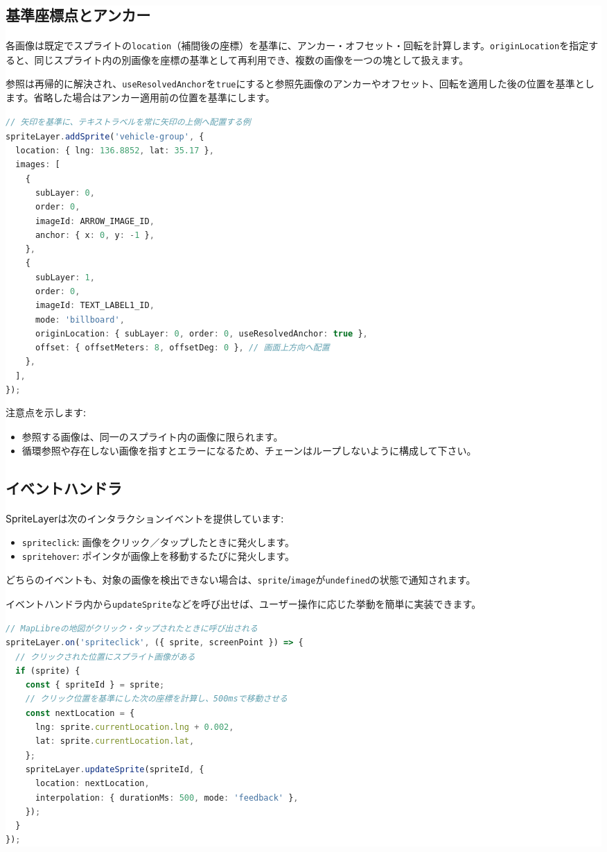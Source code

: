 ## 基準座標点とアンカー

各画像は既定でスプライトの`location`（補間後の座標）を基準に、アンカー・オフセット・回転を計算します。`originLocation`を指定すると、同じスプライト内の別画像を座標の基準として再利用でき、複数の画像を一つの塊として扱えます。

参照は再帰的に解決され、`useResolvedAnchor`を`true`にすると参照先画像のアンカーやオフセット、回転を適用した後の位置を基準とします。省略した場合はアンカー適用前の位置を基準にします。

```typescript
// 矢印を基準に、テキストラベルを常に矢印の上側へ配置する例
spriteLayer.addSprite('vehicle-group', {
  location: { lng: 136.8852, lat: 35.17 },
  images: [
    {
      subLayer: 0,
      order: 0,
      imageId: ARROW_IMAGE_ID,
      anchor: { x: 0, y: -1 },
    },
    {
      subLayer: 1,
      order: 0,
      imageId: TEXT_LABEL1_ID,
      mode: 'billboard',
      originLocation: { subLayer: 0, order: 0, useResolvedAnchor: true },
      offset: { offsetMeters: 8, offsetDeg: 0 }, // 画面上方向へ配置
    },
  ],
});
```

注意点を示します:

- 参照する画像は、同一のスプライト内の画像に限られます。
- 循環参照や存在しない画像を指すとエラーになるため、チェーンはループしないように構成して下さい。

## イベントハンドラ

SpriteLayerは次のインタラクションイベントを提供しています:

- `spriteclick`: 画像をクリック／タップしたときに発火します。
- `spritehover`: ポインタが画像上を移動するたびに発火します。

どちらのイベントも、対象の画像を検出できない場合は、`sprite`/`image`が`undefined`の状態で通知されます。

イベントハンドラ内から`updateSprite`などを呼び出せば、ユーザー操作に応じた挙動を簡単に実装できます。

```typescript
// MapLibreの地図がクリック・タップされたときに呼び出される
spriteLayer.on('spriteclick', ({ sprite, screenPoint }) => {
  // クリックされた位置にスプライト画像がある
  if (sprite) {
    const { spriteId } = sprite;
    // クリック位置を基準にした次の座標を計算し、500msで移動させる
    const nextLocation = {
      lng: sprite.currentLocation.lng + 0.002,
      lat: sprite.currentLocation.lat,
    };
    spriteLayer.updateSprite(spriteId, {
      location: nextLocation,
      interpolation: { durationMs: 500, mode: 'feedback' },
    });
  }
});
```

